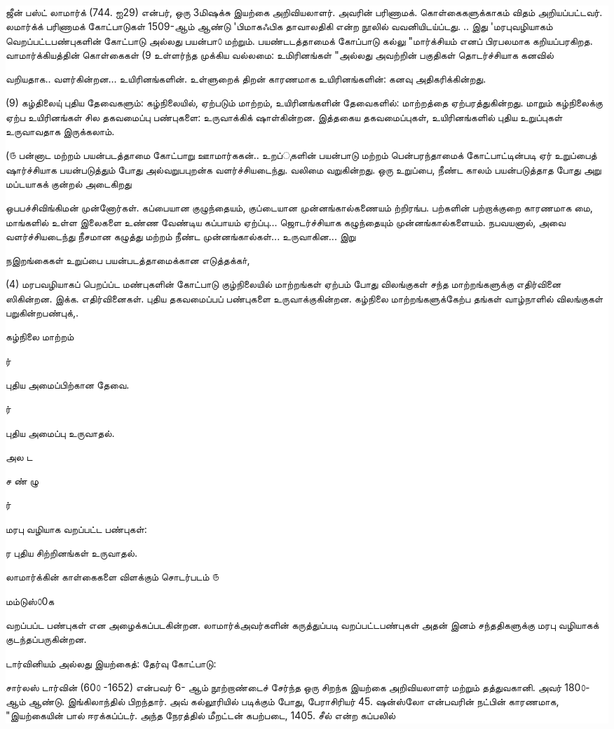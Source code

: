 ஜீன்‌ பஸ்ட்‌ லாமார்க்‌ (744. ஐ29) என்பர்‌, ஒரு 3மிஷக்சு இயற்கை அறிவியலாளர்‌. அவரின்‌ பரிணாமக்‌. கொள்கைகளுக்காகம்‌ விதம்‌ அறியப்பட்டவர்‌. லமார்க்க்‌ பரிணாமக்‌ கோட்பாடுகள்‌ 1509-ஆம்‌ ஆண்டு 'பிமாகஃபிக தாவாலதிகி என்ற நூலில்‌ வவனியிடய்ப்டது. .. இது 'மரபுவழியாகம்‌ வெறப்பட்டபண்புகளின்‌ கோட்பாடு அல்லது பயன்பா௦ மற்றும்‌. பயண்டடத்தாமைக்‌ கோப்பாடு கல்லு "மார்க்சியம்‌ எனப்‌ பிரபலமாக கறியப்பரகிறத. வாமார்க்கியத்தின்‌ கொள்கைகள்‌ (9 உள்ளர்ந்த முக்கிய வல்லமை: உமிரினங்கள்‌ "அல்லது அவற்றின்‌ பகுதிகள்‌ தொடர்ச்சியாக கனவில்‌

வறியதாக.. வளர்கின்றன... உயிரினங்களின்‌. உள்ளுறைக்‌ திறன்‌ காரணமாக உயிரினங்களின்‌: கனவு அதிகரிக்கின்றது.

(9) கழ்திலையு்‌ புதிய தேவைகளும்‌: கழ்நிலையில்‌, ஏற்படும்‌ மாற்றம்‌, உயிரினங்களின்‌ தேவைகளில்‌: மாற்றத்தை ஏற்பரத்துகின்றது. மாறும்‌ கழ்நிலைக்கு ஏற்ப உயிரினங்கள்‌ சில தகவமைப்பு பண்புகளை: உருவாக்கிக்‌ ஷாள்கின்றன. இத்தகைய தகவமைப்புகள்‌, உயிரினங்களில்‌ புதிய உறுப்புகள்‌ உருவாவதாக இருக்கலாம்‌.

(௫ பன்னாட மற்றம்‌ பயன்படத்தாமை கோட்பாறு ஊாமார்ககன்‌.. உறப்ுகளின்‌ பயன்பாடு மற்றம்‌ பென்பரந்தாமைக்‌ கோட்பாட்டின்படி ஏர்‌ உறுப்பைத்‌ ஷார்ச்சியாக பயன்படுத்தும்‌ போது அல்வறுபபுறன்க வளர்ச்சியடைந்து. வலிமை வறுகின்றது. ஒரு உறுப்பை, நீண்ட காலம்‌ பயன்படுத்தாத போது அறு மப்டயாகக்‌ குன்றல்‌ அடைகிறது

ஒபபச்சிவிங்கிமன்‌ முன்னோர்கள்‌. கப்பையான குழுந்தையம்‌, குப்டையான முன்னங்கால்கணையம்‌ ற்றிரங்ப. பற்களின்‌ பற்றாக்குறை காரணமாக மை, மாங்களில்‌ உள்ள இலைகளை உண்ண வேண்டிய கப்பாயம்‌ ஏற்ப்பு... ஜொடர்ச்சியாக கழுந்தையும்‌ முன்னங்கால்களையம்‌. நபவயனால்‌, அவை வளர்ச்சியடைந்து நீசமான கழுத்து மற்றம்‌ நீண்ட முன்னங்கால்கள்‌... உருவாகின... இறு

நஇறங்கைகள்‌ உறுப்பை பயன்படத்தாமைக்கான எடுத்தக்கா்,

(4) மரபவழியாகப்‌ பெறப்ப்ட மண்புகளின்‌ கோட்பாடு குழ்நிலையில்‌ மாற்றங்கள்‌ ஏற்பம்‌ போது விலங்குகள்‌ சந்த மாற்றங்களுக்கு எதிர்வினை ஸிகின்றன. இக்க. எதிர்வினைகள்‌. புதிய தகவமைப்பப்‌ பண்புகளை உருவாக்குகின்றன. கழ்நிலை மாற்றங்களுக்கேற்ப தங்கள்‌ வாழ்நாளில்‌ விலங்குகள்‌ பறுகின்றபண்புக்‌,.

கழ்நிலை மாற்றம்‌

ர்‌

புதிய அமைப்பிற்கான தேவை.

ர்‌

புதிய அமைப்பு உருவாதல்‌.

அல ட

ச ண் ழு

ர்‌

மரபு வழியாக வறப்பட்ட பண்புகள்‌:

ர புதிய சிற்றினங்கள்‌ உருவாதல்‌.

லாமார்க்கின்‌ காள்கைகளை விளக்கும்‌ சொடர்படம்‌
௫

மம்டுஸ்௦0க

வறப்பப்ட பண்புகள்‌ என அழைக்கப்படகின்றன. லாமார்க்‌அவர்களின் கருத்துப்படி வறப்பட்டபண்புகள்‌ அதன்‌ இனம்‌ சந்ததிகளுக்கு மரபு வழியாகக்‌ குடந்தப்பருகின்றன.

டார்வினியம்‌ அல்லது இயற்கைத்‌: தேர்வு கோட்பாடு:

சார்லஸ்‌ டார்வின்‌ (60௦ -1652) என்பவர்‌ 6- ஆம்‌ நூற்றாண்டைச்‌ சேர்ந்த ஒரு சிறந்க இயற்கை அறிவியலாளர்‌ மற்றும்‌ தத்துவகானி. அவர்‌ 180௦- ஆம்‌ ஆண்டு. இங்கிலாந்தில்‌ பிறந்தார்‌. அவ்‌ கல்லூரியில்‌ படிக்கும்‌ போது, பேராசிரியர்‌ 45. ஷன்ஸ்லோ என்பவரின்‌ நட்பின்‌ காரணமாக, "இயற்கையின்‌ பால்‌ ஈரக்கப்ப்டர்‌. அந்த நேரத்தில்‌ மீறட்டன்‌ கபற்படை, 1405. சீல்‌ என்ற கப்பலில்‌
